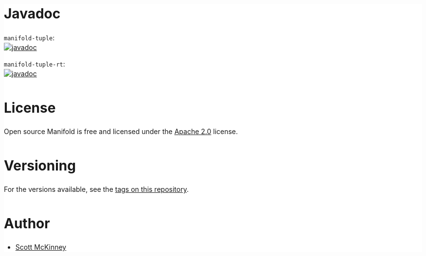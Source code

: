 # Javadoc

`manifold-tuple`:<br>
[![javadoc](https://javadoc.io/badge2/systems.manifold/manifold-tuple/2025.1.4/javadoc.svg)](https://javadoc.io/doc/systems.manifold/manifold-tuple/2025.1.4)

`manifold-tuple-rt`:<br>
[![javadoc](https://javadoc.io/badge2/systems.manifold/manifold-tuple-rt/2025.1.4/javadoc.svg)](https://javadoc.io/doc/systems.manifold/manifold-tuple-rt/2025.1.4)

# License

Open source Manifold is free and licensed under the [Apache 2.0](http://www.apache.org/licenses/LICENSE-2.0) license.

# Versioning

For the versions available, see the [tags on this repository](https://github.com/manifold-systems/manifold/tags).

# Author

* [Scott McKinney](mailto:scott@manifold.systems)
